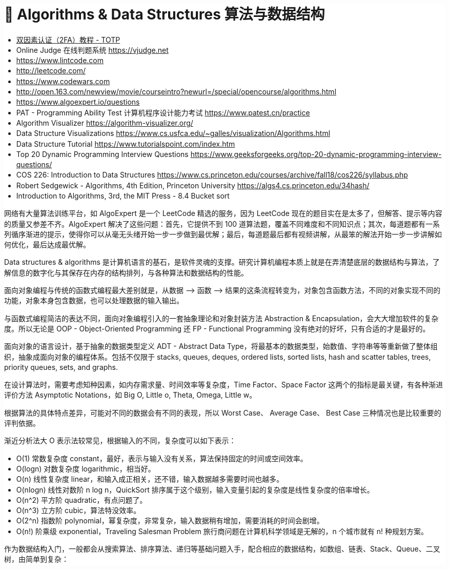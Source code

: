 
# 🚩 Algorithms & Data Structures 算法与数据结构
- [双因素认证（2FA）教程 - TOTP](https://ruanyifeng.com/blog/2017/11/2fa-tutorial.html)
- Online Judge 在线判题系统 https://vjudge.net
- https://www.lintcode.com
- http://leetcode.com/
- https://www.codewars.com
- http://open.163.com/newview/movie/courseintro?newurl=/special/opencourse/algorithms.html
- https://www.algoexpert.io/questions
- PAT - Programming Ability Test 计算机程序设计能力考试 https://www.patest.cn/practice
- Algorithm Visualizer https://algorithm-visualizer.org/
- Data Structure Visualizations https://www.cs.usfca.edu/~galles/visualization/Algorithms.html
- Data Structure Tutorial https://www.tutorialspoint.com/index.htm
- Top 20 Dynamic Programming Interview Questions https://www.geeksforgeeks.org/top-20-dynamic-programming-interview-questions/
- COS 226: Introduction to Data Structures https://www.cs.princeton.edu/courses/archive/fall18/cos226/syllabus.php
- Robert Sedgewick - Algorithms, 4th Edition, Princeton University https://algs4.cs.princeton.edu/34hash/
- Introduction to Algorithms, 3rd, the MIT Press - 8.4 Bucket sort

网络有大量算法训练平台，如 AlgoExpert 是一个 LeetCode 精选的服务，因为 LeetCode 现在的题目实在是太多了，但解答、提示等内容的质量又参差不齐。AlgoExpert 解决了这些问题：首先，它提供不到 100 道算法题，覆盖不同难度和不同知识点；其次，每道题都有一系列循序渐进的提示，使得你可以从毫无头绪开始一步一步做到最优解；最后，每道题最后都有视频讲解，从最笨的解法开始一步一步讲解如何优化，最后达成最优解。 

Data structures & algorithms 是计算机语言的基石，是软件灵魂的支撑。研究计算机编程本质上就是在弄清楚底层的数据结构与算法，了解信息的数字化与其保存在内存的结构排列，与各种算法和数据结构的性能。

面向对象编程与传统的函数式编程最大差别就是，从数据 --> 函数 --> 结果的这条流程转变为，对象包含函数方法，不同的对象实现不同的功能，对象本身包含数据，也可以处理数据的输入输出。

与函数式编程简洁的表达不同，面向对象编程引入的一套抽象理论和对象封装方法 Abstraction & Encapsulation，会大大增加软件的复杂度。所以无论是 OOP - Object-Oriented Programming 还 FP - Functional Programming 没有绝对的好坏，只有合适的才是最好的。

面向对象的语言设计，基于抽象的数据类型定义 ADT - Abstract Data Type，将最基本的数据类型，始数值、字符串等等重新做了整体组织，抽象成面向对象的编程体系。包括不仅限于 stacks, queues, deques, ordered lists, sorted lists, hash and scatter tables, trees, priority queues, sets, and graphs.

在设计算法时，需要考虑知种因素，如内存需求量、时间效率等复杂度，Time Factor、Space Factor 这两个的指标是最关键，有各种渐进评价方法 Asymptotic Notations，如 Big O, Little o, Theta, Omega, Little w。

根据算法的具体特点差异，可能对不同的数据会有不同的表现，所以 Worst Case、 Average Case、 Best Case 三种情况也是比较重要的评判依据。

渐近分析法大 O 表示法较常见，根据输入的不同，复杂度可以如下表示：

- O(1)      常数复杂度 constant，最好，表示与输入没有关系，算法保持固定的时间或空间效率。
- O(logn)   对数复杂度 logarithmic，相当好。
- O(n)      线性复杂度 linear，和输入成正相关，还不错，输入数据越多需要时间也越多。
- O(nlogn)  线性对数阶 n log n，QuickSort 排序属于这个级别，输入变量引起的复杂度是线性复杂度的倍率增长。
- O(n^2)    平方阶 quadratic，有点问题了。
- O(n^3)    立方阶 cubic，算法特没效率。
- O(2^n)    指数阶 polynomial，幂复杂度，非常复杂，输入数据稍有增加，需要消耗的时间会剧增。  
- O(n!)     阶乘级 exponential，Traveling Salesman Problem 旅行商问题在计算机科学领域是无解的，n 个城市就有 n! 种规划方案。


作为数据结构入门，一般都会从搜索算法、排序算法、递归等基础问题入手，配合相应的数据结构，如数组、链表、Stack、Queue、二叉树，由简单到复杂：
